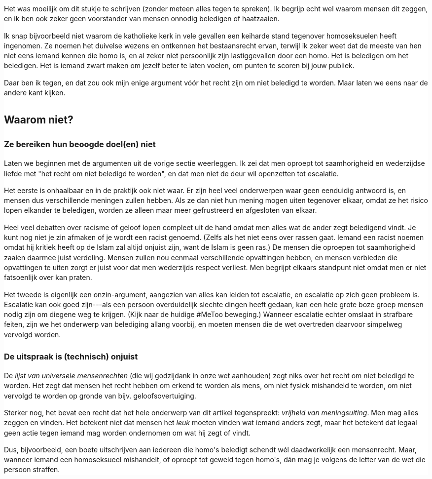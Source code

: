 Het was moeilijk om dit stukje te schrijven (zonder meteen alles tegen te spreken). Ik begrijp echt wel waarom mensen dit zeggen, en ik ben ook zeker geen voorstander van mensen onnodig beledigen of haatzaaien.

Ik snap bijvoorbeeld niet waarom de katholieke kerk in vele gevallen een keiharde stand tegenover homoseksuelen heeft ingenomen. Ze noemen het duivelse wezens en ontkennen het bestaansrecht ervan, terwijl ik zeker weet dat de meeste van hen niet eens iemand kennen die homo is, en al zeker niet persoonlijk zijn lastiggevallen door een homo. Het is beledigen om het beledigen. Het is iemand zwart maken om jezelf beter te laten voelen, om punten te scoren bij jouw publiek.

Daar ben ik tegen, en dat zou ook mijn enige argument vóór het recht zijn om niet beledigd te worden. Maar laten we eens naar de andere kant kijken.

## Waarom niet?

### Ze bereiken hun beoogde doel(en) niet

Laten we beginnen met de argumenten uit de vorige sectie weerleggen. Ik zei dat men oproept tot saamhorigheid en wederzijdse liefde met "het recht om niet beledigd te worden", en dat men niet de deur wil openzetten tot escalatie.

Het eerste is onhaalbaar en in de praktijk ook niet waar. Er zijn heel veel onderwerpen waar geen eenduidig antwoord is, en mensen dus verschillende meningen zullen hebben. Als ze dan niet hun mening mogen uiten tegenover elkaar, omdat ze het risico lopen elkander te beledigen, worden ze alleen maar meer gefrustreerd en afgesloten van elkaar.

Heel veel debatten over racisme of geloof lopen compleet uit de hand omdat men alles wat de ander zegt beledigend vindt. Je kunt nog niet je zin afmaken of je wordt een racist genoemd. (Zelfs als het niet eens over rassen gaat. Iemand een racist noemen omdat hij kritiek heeft op de Islam zal altijd onjuist zijn, want de Islam is geen ras.) De mensen die oproepen tot saamhorigheid zaaien daarmee juist verdeling. Mensen zullen nou eenmaal verschillende opvattingen hebben, en mensen verbieden die opvattingen te uiten zorgt er juist voor dat men wederzijds respect verliest. Men begrijpt elkaars standpunt niet omdat men er niet fatsoenlijk over kan praten.

Het tweede is eigenlijk een onzin-argument, aangezien van alles kan leiden tot escalatie, en escalatie op zich geen probleem is. Escalatie kan ook goed zijn---als een persoon overduidelijk slechte dingen heeft gedaan, kan een hele grote boze groep mensen nodig zijn om diegene weg te krijgen. (Kijk naar de huidige #MeToo beweging.) Wanneer escalatie echter omslaat in strafbare feiten, zijn we het onderwerp van belediging allang voorbij, en moeten mensen die de wet overtreden daarvoor simpelweg vervolgd worden.

### De uitspraak is (technisch) onjuist

De _lijst van universele mensenrechten_ (die wij godzijdank in onze wet aanhouden) zegt niks over het recht om niet beledigd te worden. Het zegt dat mensen het recht hebben om erkend te worden als mens, om niet fysiek mishandeld te worden, om niet vervolgd te worden op gronde van bijv. geloofsovertuiging.

Sterker nog, het bevat een recht dat het hele onderwerp van dit artikel tegenspreekt: _vrijheid van meningsuiting_. Men mag alles zeggen en vinden. Het betekent niet dat mensen het _leuk_ moeten vinden wat iemand anders zegt, maar het betekent dat legaal geen actie tegen iemand mag worden ondernomen om wat hij zegt of vindt.

Dus, bijvoorbeeld, een boete uitschrijven aan iedereen die homo's beledigt schendt wél daadwerkelijk een mensenrecht. Maar, wanneer iemand een homoseksueel mishandelt, of oproept tot geweld tegen homo's, dán mag je volgens de letter van de wet die persoon straffen.
